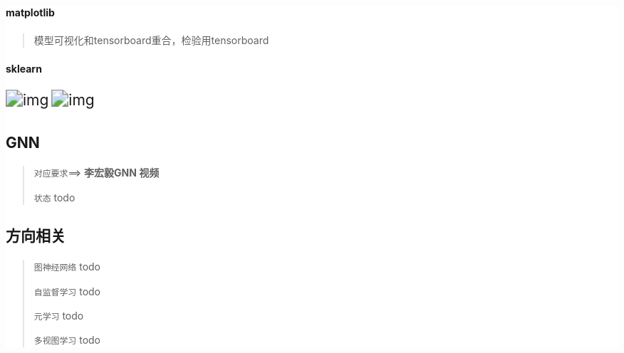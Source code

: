 #### matplotlib

> 模型可视化和tensorboard重合，检验用tensorboard

#### sklearn

<img src="http://image.zzzsleep.icu/202307301943600.png" alt="img" style="zoom:150%;" />

<img src="http://image.zzzsleep.icu/202307301946210.png" alt="img" style="zoom:150%;" />

## GNN

> `对应要求`==> **李宏毅GNN 视频**
>
> `状态` todo

## 方向相关

> `图神经网络` todo
>
> `自监督学习` todo
>
> `元学习` todo
>
> `多视图学习` todo